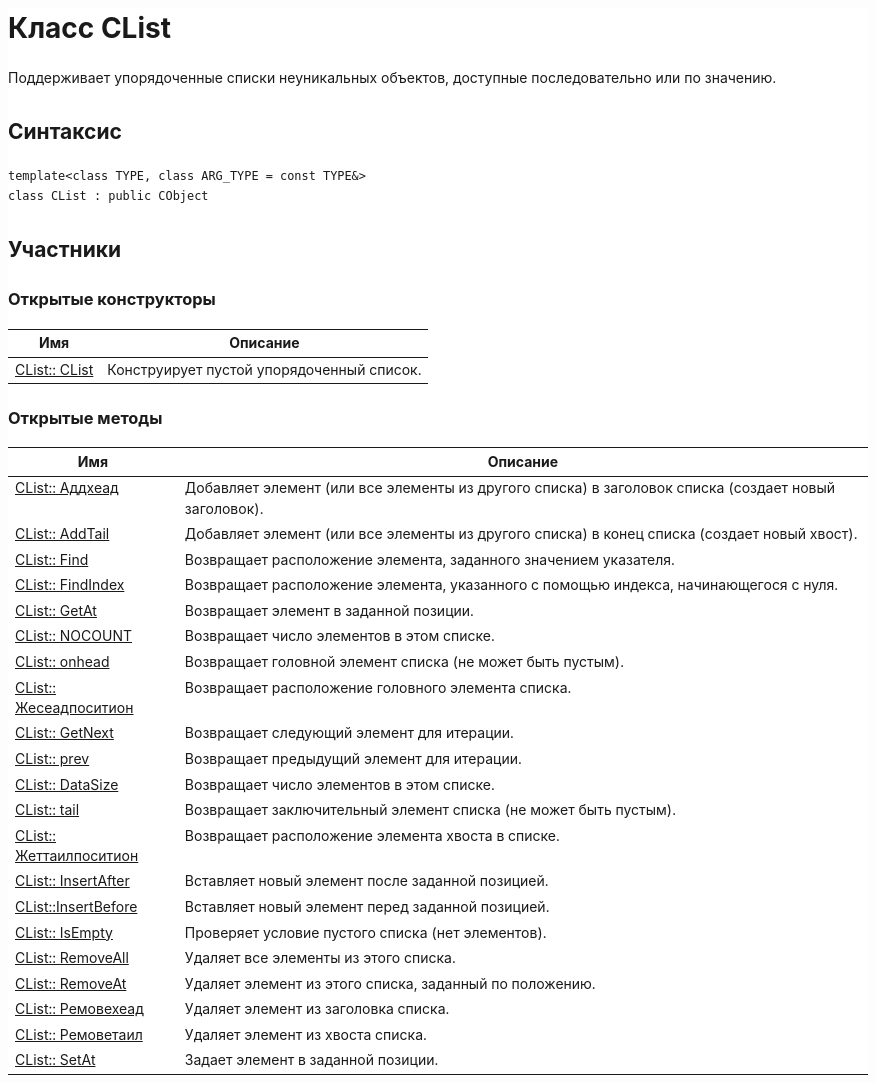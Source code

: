 # <a name="clist-class"></a>Класс CList

Поддерживает упорядоченные списки неуникальных объектов, доступные последовательно или по значению.

## <a name="syntax"></a>Синтаксис

```
template<class TYPE, class ARG_TYPE = const TYPE&>
class CList : public CObject
```

## <a name="members"></a>Участники

### <a name="public-constructors"></a>Открытые конструкторы

|Имя|Описание|
|----------|-----------------|
|[CList:: CList](#clist)|Конструирует пустой упорядоченный список.|

### <a name="public-methods"></a>Открытые методы

|Имя|Описание|
|----------|-----------------|
|[CList:: Аддхеад](#addhead)|Добавляет элемент (или все элементы из другого списка) в заголовок списка (создает новый заголовок).|
|[CList:: AddTail](#addtail)|Добавляет элемент (или все элементы из другого списка) в конец списка (создает новый хвост).|
|[CList:: Find](#find)|Возвращает расположение элемента, заданного значением указателя.|
|[CList:: FindIndex](#findindex)|Возвращает расположение элемента, указанного с помощью индекса, начинающегося с нуля.|
|[CList:: GetAt](#getat)|Возвращает элемент в заданной позиции.|
|[CList:: NOCOUNT](#getcount)|Возвращает число элементов в этом списке.|
|[CList:: onhead](#gethead)|Возвращает головной элемент списка (не может быть пустым).|
|[CList:: Жесеадпоситион](#getheadposition)|Возвращает расположение головного элемента списка.|
|[CList:: GetNext](#getnext)|Возвращает следующий элемент для итерации.|
|[CList:: prev](#getprev)|Возвращает предыдущий элемент для итерации.|
|[CList:: DataSize](#getsize)|Возвращает число элементов в этом списке.|
|[CList:: tail](#gettail)|Возвращает заключительный элемент списка (не может быть пустым).|
|[CList:: Жеттаилпоситион](#gettailposition)|Возвращает расположение элемента хвоста в списке.|
|[CList:: InsertAfter](#insertafter)|Вставляет новый элемент после заданной позицией.|
|[CList::InsertBefore](#insertbefore)|Вставляет новый элемент перед заданной позицией.|
|[CList:: IsEmpty](#isempty)|Проверяет условие пустого списка (нет элементов).|
|[CList:: RemoveAll](#removeall)|Удаляет все элементы из этого списка.|
|[CList:: RemoveAt](#removeat)|Удаляет элемент из этого списка, заданный по положению.|
|[CList:: Ремовехеад](#removehead)|Удаляет элемент из заголовка списка.|
|[CList:: Ремоветаил](#removetail)|Удаляет элемент из хвоста списка.|
|[CList:: SetAt](#setat)|Задает элемент в заданной позиции.|
